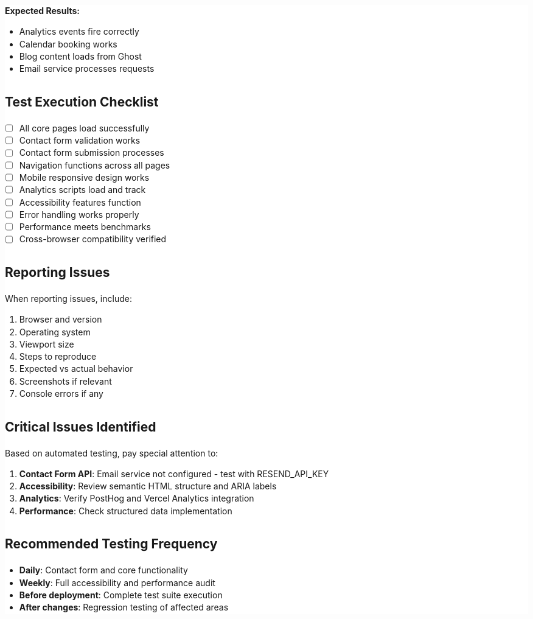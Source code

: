 **Expected Results:**
- Analytics events fire correctly
- Calendar booking works
- Blog content loads from Ghost
- Email service processes requests

## Test Execution Checklist

- [ ] All core pages load successfully
- [ ] Contact form validation works
- [ ] Contact form submission processes
- [ ] Navigation functions across all pages
- [ ] Mobile responsive design works
- [ ] Analytics scripts load and track
- [ ] Accessibility features function
- [ ] Error handling works properly
- [ ] Performance meets benchmarks
- [ ] Cross-browser compatibility verified

## Reporting Issues

When reporting issues, include:
1. Browser and version
2. Operating system
3. Viewport size
4. Steps to reproduce
5. Expected vs actual behavior
6. Screenshots if relevant
7. Console errors if any

## Critical Issues Identified

Based on automated testing, pay special attention to:

1. **Contact Form API**: Email service not configured - test with RESEND_API_KEY
2. **Accessibility**: Review semantic HTML structure and ARIA labels
3. **Analytics**: Verify PostHog and Vercel Analytics integration
4. **Performance**: Check structured data implementation

## Recommended Testing Frequency

- **Daily**: Contact form and core functionality
- **Weekly**: Full accessibility and performance audit
- **Before deployment**: Complete test suite execution
- **After changes**: Regression testing of affected areas